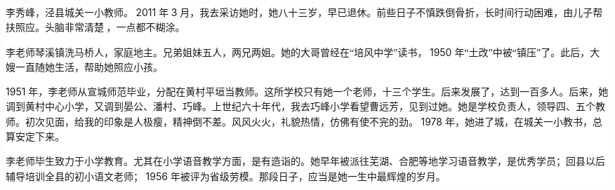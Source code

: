  <p class="MsoNormal">
  <span lang="ZH-CN" style='font-family:宋体;mso-ascii-font-family:
"Times New Roman"'>
   李秀峰，泾县城关一小教师。
  </span>
  2011
  <span lang="ZH-CN" style='font-family:
宋体;mso-ascii-font-family:"Times New Roman"'>
   年
  </span>
  3
  <span lang="ZH-CN" style='font-family:宋体;mso-ascii-font-family:"Times New Roman"'>
   月，我去采访她时，她八十三岁，早已退休。前些日子不慎跌倒骨折，长时间行动困难，由儿子帮扶照应。头脑非常清楚
  </span>
  <span lang="ZH-CN">
  </span>
  <span lang="ZH-CN" style='font-family:宋体;mso-ascii-font-family:
"Times New Roman"'>
   ，一点都不糊涂。
  </span>
  <o:p>
  </o:p>
 </p>
 <p class="MsoNormal">
  <span lang="ZH-CN" style='font-family:宋体;mso-ascii-font-family:
"Times New Roman"'>
   李老师琴溪镇洗马桥人，家庭地主。兄弟姐妹五人，两兄两姐。她的大哥曾经在“培风中学”读书，
  </span>
  1950
  <span lang="ZH-CN" style='font-family:宋体;mso-ascii-font-family:"Times New Roman"'>
   年“土改”中被“镇压”了。此后，大嫂一直随她生活，帮助她照应小孩。
  </span>
  <o:p>
  </o:p>
 </p>
 <p class="MsoNormal">
  1951
  <span lang="ZH-CN" style='font-family:宋体;mso-ascii-font-family:
"Times New Roman"'>
   年，李老师从宣城师范毕业，分配在黄村平垣当教师。这所学校只有她一个老师，十三个学生。后来发展了，达到一百多人。后来，她调到黄村中心小学，又调到晏公、潘村、巧峰。上世纪六十年代，我去巧峰小学看望曹远芳，见到过她。她是学校负责人，领导四、五个教师。初次见面，给我的印象是人极瘦，精神倒不差。风风火火，礼貌热情，仿佛有使不完的劲。
  </span>
  1978
  <span lang="ZH-CN" style='font-family:宋体;mso-ascii-font-family:"Times New Roman"'>
   年，她进了城，在城关一小教书，总算安定下来。
  </span>
  <o:p>
  </o:p>
 </p>
 <p class="MsoNormal">
  <span lang="ZH-CN" style='font-family:宋体;mso-ascii-font-family:
"Times New Roman"'>
   李老师毕生致力于小学教育。尤其在小学语音教学方面，是有造诣的。她早年被派往芜湖、合肥等地学习语音教学，是优秀学员；回县以后辅导培训全县的初小语文老师；
  </span>
  1956
  <span lang="ZH-CN" style='font-family:宋体;mso-ascii-font-family:"Times New Roman"'>
   年被评为省级劳模。那段日子，应当是她一生中最辉煌的岁月。
  </span>
  <o:p>
  </o:p>
 </p>
 <p class="MsoNormal">
  <span lang="ZH-CN" style='font-family:宋体;mso-ascii-font-family:
"Times New Roman"'>